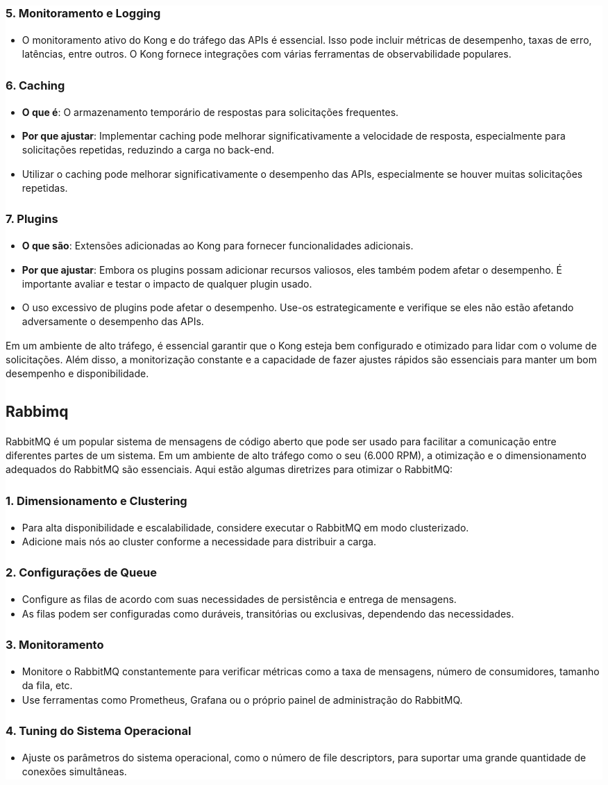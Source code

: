 ### 5. **Monitoramento e Logging**
- O monitoramento ativo do Kong e do tráfego das APIs é essencial. Isso pode incluir métricas de desempenho, taxas de erro, latências, entre outros. O Kong fornece integrações com várias ferramentas de observabilidade populares.

### 6. **Caching**
   - **O que é**: O armazenamento temporário de respostas para solicitações frequentes.
   - **Por que ajustar**: Implementar caching pode melhorar significativamente a velocidade de resposta, especialmente para solicitações repetidas, reduzindo a carga no back-end.

- Utilizar o caching pode melhorar significativamente o desempenho das APIs, especialmente se houver muitas solicitações repetidas.

### 7. **Plugins**
   - **O que são**: Extensões adicionadas ao Kong para fornecer funcionalidades adicionais.
   - **Por que ajustar**: Embora os plugins possam adicionar recursos valiosos, eles também podem afetar o desempenho. É importante avaliar e testar o impacto de qualquer plugin usado.

- O uso excessivo de plugins pode afetar o desempenho. Use-os estrategicamente e verifique se eles não estão afetando adversamente o desempenho das APIs.

Em um ambiente de alto tráfego, é essencial garantir que o Kong esteja bem configurado e otimizado para lidar com o volume de solicitações. Além disso, a monitorização constante e a capacidade de fazer ajustes rápidos são essenciais para manter um bom desempenho e disponibilidade.

## Rabbimq

RabbitMQ é um popular sistema de mensagens de código aberto que pode ser usado para facilitar a comunicação entre diferentes partes de um sistema. Em um ambiente de alto tráfego como o seu (6.000 RPM), a otimização e o dimensionamento adequados do RabbitMQ são essenciais. Aqui estão algumas diretrizes para otimizar o RabbitMQ:

### 1. **Dimensionamento e Clustering**
   - Para alta disponibilidade e escalabilidade, considere executar o RabbitMQ em modo clusterizado.
   - Adicione mais nós ao cluster conforme a necessidade para distribuir a carga.

### 2. **Configurações de Queue**
   - Configure as filas de acordo com suas necessidades de persistência e entrega de mensagens.
   - As filas podem ser configuradas como duráveis, transitórias ou exclusivas, dependendo das necessidades.

### 3. **Monitoramento**
   - Monitore o RabbitMQ constantemente para verificar métricas como a taxa de mensagens, número de consumidores, tamanho da fila, etc.
   - Use ferramentas como Prometheus, Grafana ou o próprio painel de administração do RabbitMQ.

### 4. **Tuning do Sistema Operacional**
   - Ajuste os parâmetros do sistema operacional, como o número de file descriptors, para suportar uma grande quantidade de conexões simultâneas.
